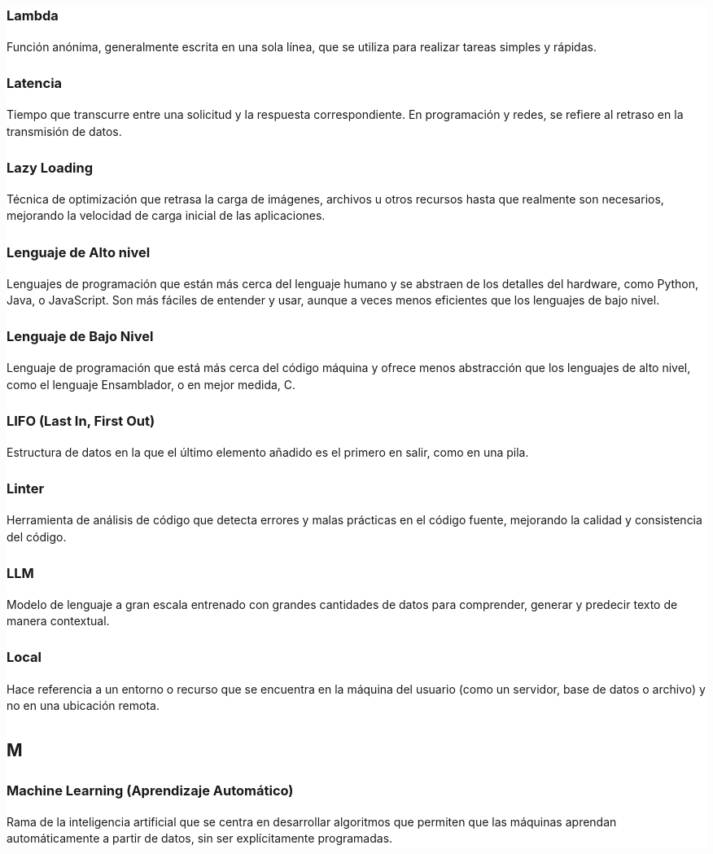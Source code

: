 ### Lambda
Función anónima, generalmente escrita en una sola línea, que se utiliza para
realizar tareas simples y rápidas.

### Latencia
Tiempo que transcurre entre una solicitud y la respuesta correspondiente. En
programación y redes, se refiere al retraso en la transmisión de datos.

### Lazy Loading
Técnica de optimización que retrasa la carga de imágenes, archivos u otros
recursos hasta que realmente son necesarios, mejorando la velocidad de carga
inicial de las aplicaciones.

### Lenguaje de Alto nivel
Lenguajes de programación que están más cerca del lenguaje humano y se
abstraen de los detalles del hardware, como Python, Java, o JavaScript. Son más
fáciles de entender y usar, aunque a veces menos eficientes que los lenguajes de
bajo nivel.

### Lenguaje de Bajo Nivel
Lenguaje de programación que está más cerca del código máquina y ofrece
menos abstracción que los lenguajes de alto nivel, como el lenguaje
Ensamblador, o en mejor medida, C.

### LIFO (Last In, First Out)
Estructura de datos en la que el último elemento añadido es el primero en salir,
como en una pila.

### Linter
Herramienta de análisis de código que detecta errores y malas prácticas en el
código fuente, mejorando la calidad y consistencia del código.

### LLM
Modelo de lenguaje a gran escala entrenado con grandes cantidades de datos
para comprender, generar y predecir texto de manera contextual.

### Local
Hace referencia a un entorno o recurso que se encuentra en la máquina del
usuario (como un servidor, base de datos o archivo) y no en una ubicación
remota.

## M

### Machine Learning (Aprendizaje Automático)
Rama de la inteligencia artificial que se centra en desarrollar algoritmos que
permiten que las máquinas aprendan automáticamente a partir de datos, sin ser
explícitamente programadas.

